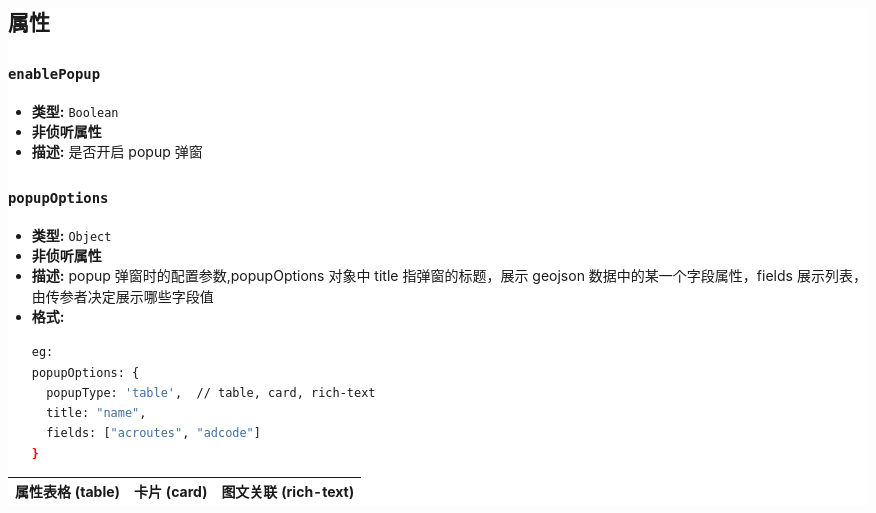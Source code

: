 
## 属性

### `enablePopup`

- **类型:** `Boolean`
- **非侦听属性**
- **描述:** 是否开启 popup 弹窗

### `popupOptions`

- **类型:** `Object`
- **非侦听属性**
- **描述:** popup 弹窗时的配置参数,popupOptions 对象中 title 指弹窗的标题，展示 geojson 数据中的某一个字段属性，fields 展示列表，由传参者决定展示哪些字段值
- **格式:**
  ```bash
  eg:
  popupOptions: {
    popupType: 'table',  // table, card, rich-text
    title: "name",
    fields: ["acroutes", "adcode"]
  }
  ```
| 属性表格   (table)       | 卡片   (card)       | 图文关联    (rich-text)      |
| :----------------------- | :------------------ | :-------------------------- |